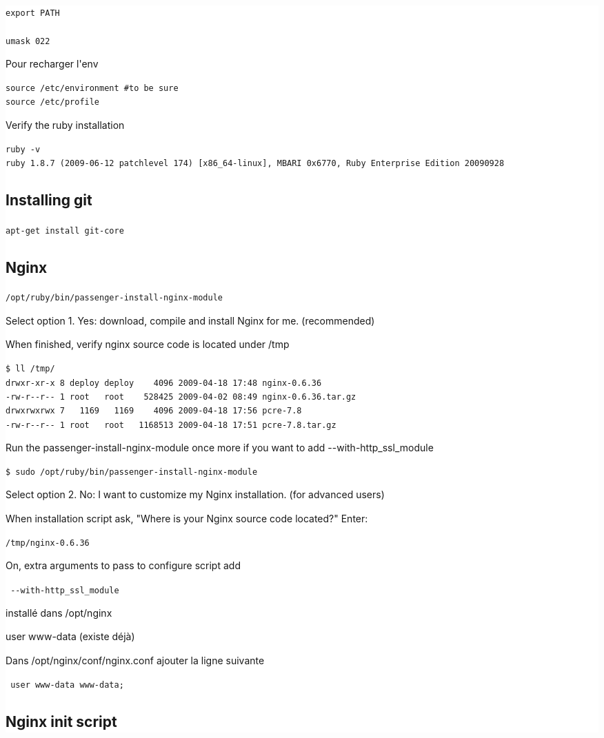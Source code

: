     export PATH

    umask 022
    
Pour recharger l'env

    source /etc/environment #to be sure
    source /etc/profile 
    
Verify the ruby installation

    ruby -v
    ruby 1.8.7 (2009-06-12 patchlevel 174) [x86_64-linux], MBARI 0x6770, Ruby Enterprise Edition 20090928


Installing git
----------------

    apt-get install git-core

Nginx
-------

    /opt/ruby/bin/passenger-install-nginx-module

Select option 1. Yes: download, compile and install Nginx for me. (recommended)

When finished, verify nginx source code is located under /tmp

    $ ll /tmp/
    drwxr-xr-x 8 deploy deploy    4096 2009-04-18 17:48 nginx-0.6.36
    -rw-r--r-- 1 root   root    528425 2009-04-02 08:49 nginx-0.6.36.tar.gz
    drwxrwxrwx 7   1169   1169    4096 2009-04-18 17:56 pcre-7.8
    -rw-r--r-- 1 root   root   1168513 2009-04-18 17:51 pcre-7.8.tar.gz
    
Run the passenger-install-nginx-module once more if you want to add --with-http_ssl_module 

    $ sudo /opt/ruby/bin/passenger-install-nginx-module
    
Select option 2. No: I want to customize my Nginx installation. (for advanced users)

When installation script ask, "Where is your Nginx source code located?" Enter:

    /tmp/nginx-0.6.36

On, extra arguments to pass to configure script add

     --with-http_ssl_module
     
     
 installé dans /opt/nginx

 user www-data (existe déjà)

 Dans /opt/nginx/conf/nginx.conf ajouter la ligne suivante

     user www-data www-data;

     
     
Nginx init script
-------------------
